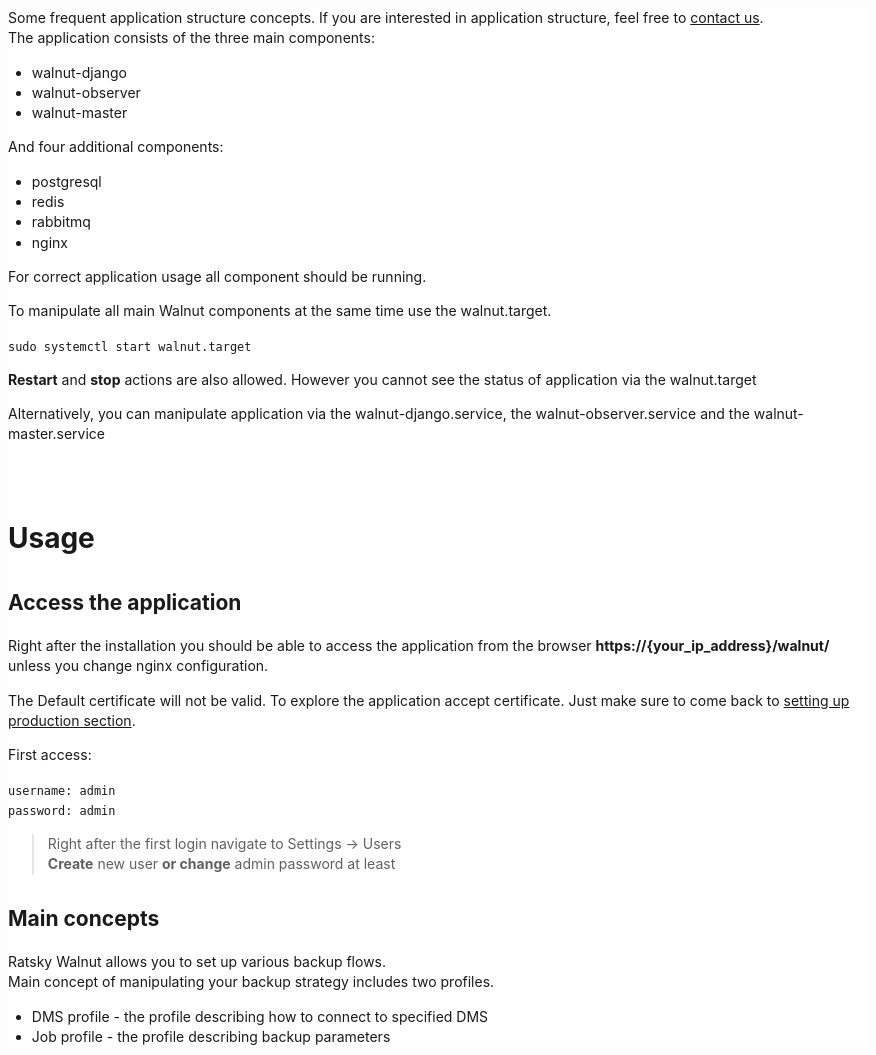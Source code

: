 Some frequent application structure concepts. If you are interested in application structure, feel free to [contact us](#contact).
<br>
The application consists of the three main components:
- walnut-django
- walnut-observer
- walnut-master

And four additional components:
- postgresql
- redis
- rabbitmq
- nginx

For correct application usage all component should be running.

To manipulate all main Walnut components at the same time use the walnut.target.
```
sudo systemctl start walnut.target
```
**Restart** and **stop** actions are also allowed. However you cannot see the status of application via the walnut.target

Alternatively, you can manipulate application via the walnut-django.service, the walnut-observer.service and the walnut-master.service

<br>

# Usage
## Access the application

Right after the installation you should be able to access the application from the browser
**https://{your_ip_address}/walnut/** unless you change nginx configuration.

The Default certificate will not be valid. To explore the application accept certificate. Just make sure to come back to [setting up production section](#setting-up-a-production-service).

First access:
```
username: admin
password: admin
```

> Right after the first login navigate to Settings -> Users
<br>**Create** new user **or change** admin password at least

## Main concepts

Ratsky Walnut allows you to set up various backup flows.
<br>
Main concept of manipulating your backup strategy includes two profiles.
- DMS profile - the profile describing how to connect to specified DMS
- Job profile - the profile describing backup parameters
